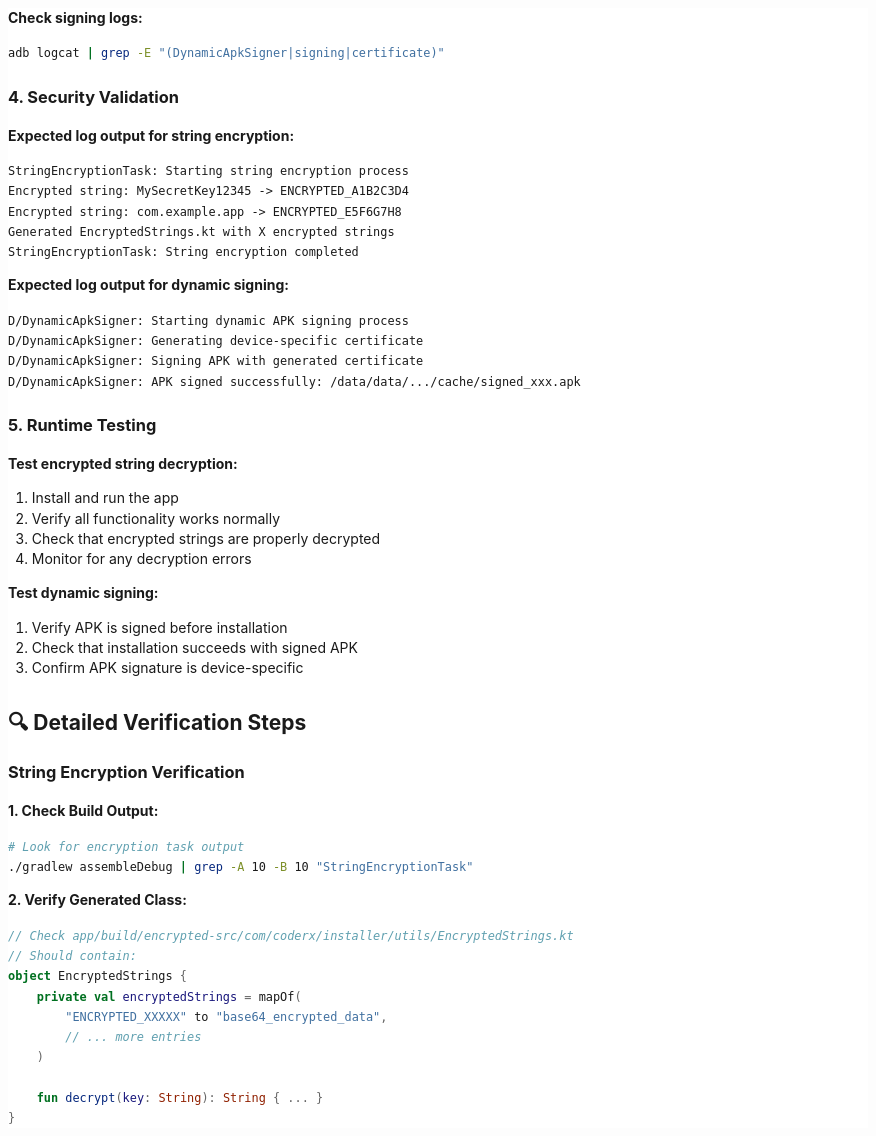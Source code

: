 **Check signing logs:**
```bash
adb logcat | grep -E "(DynamicApkSigner|signing|certificate)"
```

### 4. Security Validation

**Expected log output for string encryption:**
```
StringEncryptionTask: Starting string encryption process
Encrypted string: MySecretKey12345 -> ENCRYPTED_A1B2C3D4
Encrypted string: com.example.app -> ENCRYPTED_E5F6G7H8
Generated EncryptedStrings.kt with X encrypted strings
StringEncryptionTask: String encryption completed
```

**Expected log output for dynamic signing:**
```
D/DynamicApkSigner: Starting dynamic APK signing process
D/DynamicApkSigner: Generating device-specific certificate
D/DynamicApkSigner: Signing APK with generated certificate
D/DynamicApkSigner: APK signed successfully: /data/data/.../cache/signed_xxx.apk
```

### 5. Runtime Testing

**Test encrypted string decryption:**
1. Install and run the app
2. Verify all functionality works normally
3. Check that encrypted strings are properly decrypted
4. Monitor for any decryption errors

**Test dynamic signing:**
1. Verify APK is signed before installation
2. Check that installation succeeds with signed APK
3. Confirm APK signature is device-specific

## 🔍 Detailed Verification Steps

### String Encryption Verification

**1. Check Build Output:**
```bash
# Look for encryption task output
./gradlew assembleDebug | grep -A 10 -B 10 "StringEncryptionTask"
```

**2. Verify Generated Class:**
```kotlin
// Check app/build/encrypted-src/com/coderx/installer/utils/EncryptedStrings.kt
// Should contain:
object EncryptedStrings {
    private val encryptedStrings = mapOf(
        "ENCRYPTED_XXXXX" to "base64_encrypted_data",
        // ... more entries
    )
    
    fun decrypt(key: String): String { ... }
}
```
